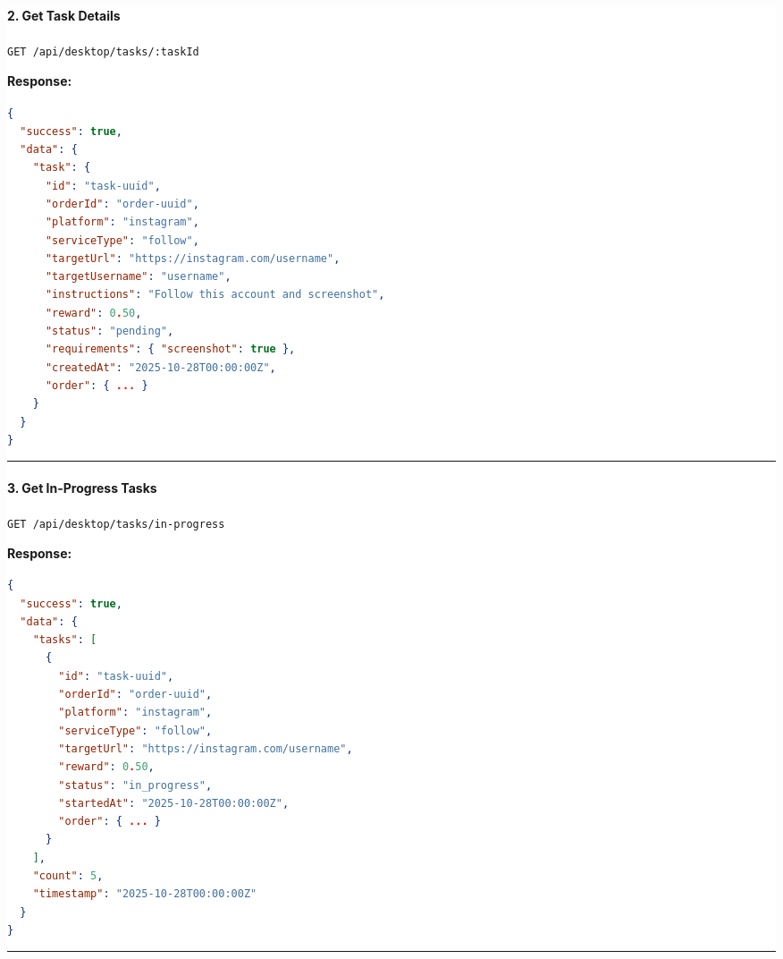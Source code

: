 #### 2. Get Task Details
```http
GET /api/desktop/tasks/:taskId
```

**Response:**
```json
{
  "success": true,
  "data": {
    "task": {
      "id": "task-uuid",
      "orderId": "order-uuid",
      "platform": "instagram",
      "serviceType": "follow",
      "targetUrl": "https://instagram.com/username",
      "targetUsername": "username",
      "instructions": "Follow this account and screenshot",
      "reward": 0.50,
      "status": "pending",
      "requirements": { "screenshot": true },
      "createdAt": "2025-10-28T00:00:00Z",
      "order": { ... }
    }
  }
}
```

---

#### 3. Get In-Progress Tasks
```http
GET /api/desktop/tasks/in-progress
```

**Response:**
```json
{
  "success": true,
  "data": {
    "tasks": [
      {
        "id": "task-uuid",
        "orderId": "order-uuid",
        "platform": "instagram",
        "serviceType": "follow",
        "targetUrl": "https://instagram.com/username",
        "reward": 0.50,
        "status": "in_progress",
        "startedAt": "2025-10-28T00:00:00Z",
        "order": { ... }
      }
    ],
    "count": 5,
    "timestamp": "2025-10-28T00:00:00Z"
  }
}
```

---